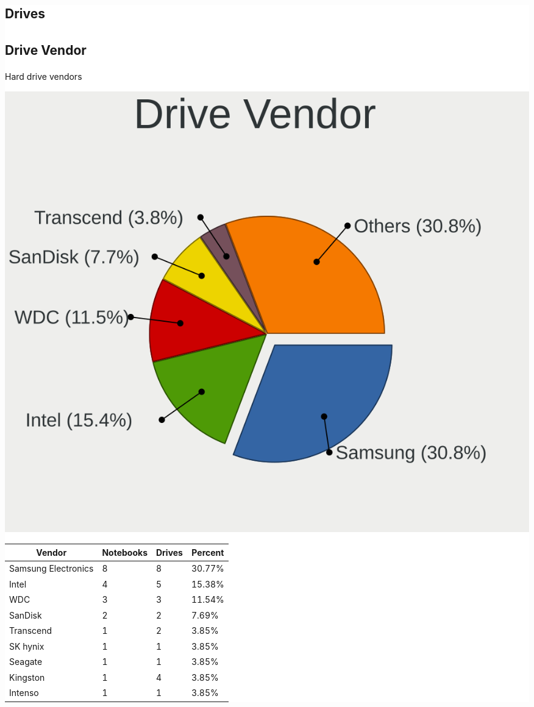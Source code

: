 Drives
------

Drive Vendor
------------

Hard drive vendors

![Drive Vendor](./images/pie_chart_bsd/drive_vendor.svg)


| Vendor              | Notebooks | Drives | Percent |
|---------------------|-----------|--------|---------|
| Samsung Electronics | 8         | 8      | 30.77%  |
| Intel               | 4         | 5      | 15.38%  |
| WDC                 | 3         | 3      | 11.54%  |
| SanDisk             | 2         | 2      | 7.69%   |
| Transcend           | 1         | 2      | 3.85%   |
| SK hynix            | 1         | 1      | 3.85%   |
| Seagate             | 1         | 1      | 3.85%   |
| Kingston            | 1         | 4      | 3.85%   |
| Intenso             | 1         | 1      | 3.85%   |